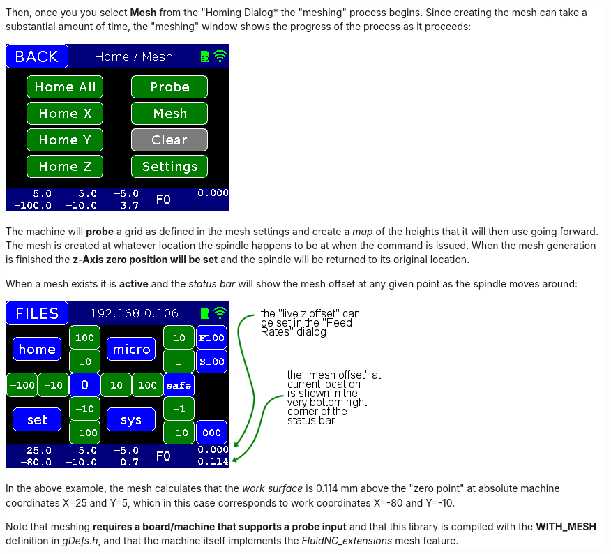 Then, once you you select **Mesh** from the "Homing
Dialog* the "meshing" process begins. Since creating the mesh can take a
substantial amount of time, the "meshing" window shows the progress
of the process as it proceeds:

![meshing.gif](images/meshing.gif)

The machine will **probe** a grid as defined in the mesh settings
and create a *map* of the heights that it will then use going
forward.  The mesh is created at whatever location the spindle
happens to be at when the command is issued.    When the mesh
generation is finished the **z-Axis zero position will be set**
and the spindle will be returned to its original location.

When a mesh exists it is **active** and the *status bar* will
show the mesh offset at any given point as the spindle moves
around:

![mesh_offset.png](images/mesh_offset.png)

In the above example, the mesh calculates that the *work
surface* is 0.114 mm above the "zero point" at
absolute machine coordinates X=25 and Y=5, which in
this case corresponds to work coordinates X=-80 and Y=-10.

Note that meshing **requires a board/machine that supports
a probe input** and that this library is compiled with the
**WITH_MESH** definition in *gDefs.h*, and that the machine
itself implements the *FluidNC_extensions* mesh feature.
